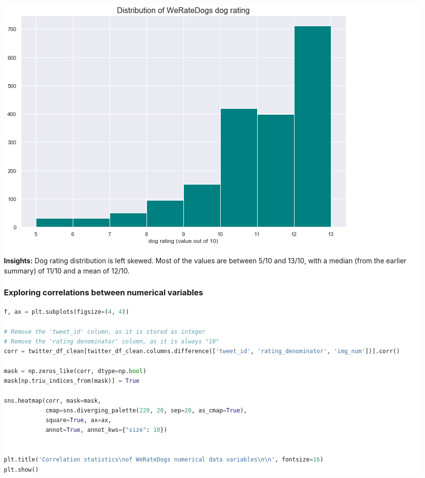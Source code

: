 ![png](output_11_0.png)


**Insights:** Dog rating distribution is left skewed. Most of the values are between 5/10 and 13/10, with a median (from the earlier summary) of 11/10 and a mean of 12/10.

### Exploring correlations between numerical variables


```python
f, ax = plt.subplots(figsize=(4, 4))

# Remove the 'tweet_id' column, as it is stored as integer
# Remove the 'rating denominator' column, as it is always "10"
corr = twitter_df_clean[twitter_df_clean.columns.difference(['tweet_id', 'rating_denominator', 'img_num'])].corr()

mask = np.zeros_like(corr, dtype=np.bool)
mask[np.triu_indices_from(mask)] = True

sns.heatmap(corr, mask=mask,
            cmap=sns.diverging_palette(220, 20, sep=20, as_cmap=True),
            square=True, ax=ax,
            annot=True, annot_kws={"size": 10})


plt.title('Correlation statistics\nof WeRateDogs numerical data variables\n\n', fontsize=16)
plt.show()
```
